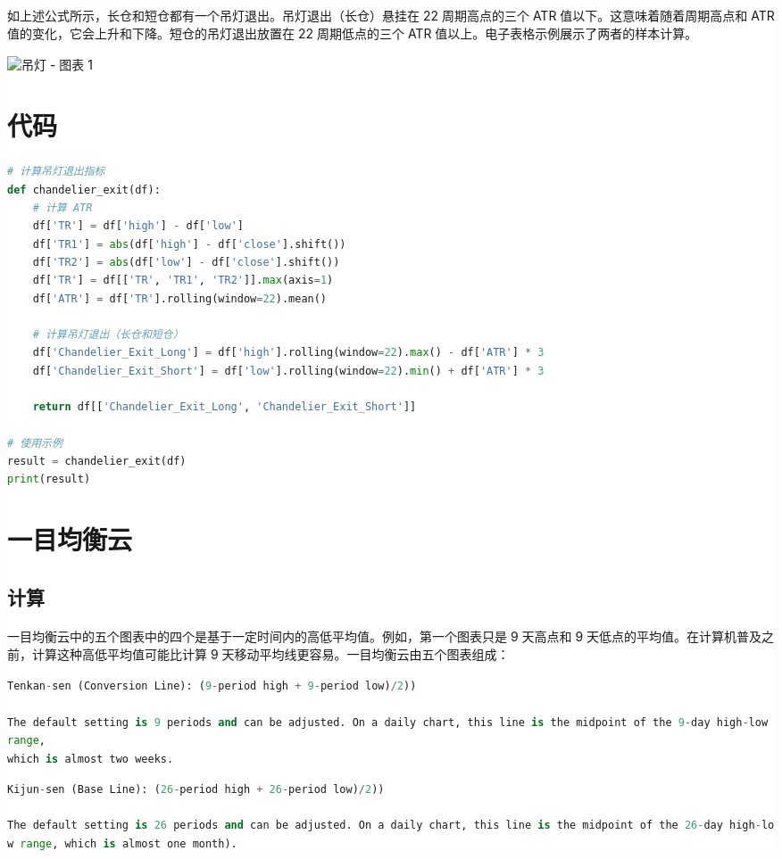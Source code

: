 如上述公式所示，长仓和短仓都有一个吊灯退出。吊灯退出（长仓）悬挂在 22 周期高点的三个 ATR 值以下。这意味着随着周期高点和 ATR 值的变化，它会上升和下降。短仓的吊灯退出放置在 22 周期低点的三个 ATR 值以上。电子表格示例展示了两者的样本计算。

![吊灯 - 图表 1](https://gitcode.net/OpenDocCN/geekdoc-quant-zh/-/raw/master/docs/tech-ind-ovly/img/a4b196c93ae4d87aafb7745af704556a.jpg "吊灯 - 图表 1")



# 代码

```py
# 计算吊灯退出指标
def chandelier_exit(df):
    # 计算 ATR
    df['TR'] = df['high'] - df['low']
    df['TR1'] = abs(df['high'] - df['close'].shift())
    df['TR2'] = abs(df['low'] - df['close'].shift())
    df['TR'] = df[['TR', 'TR1', 'TR2']].max(axis=1)
    df['ATR'] = df['TR'].rolling(window=22).mean()
    
    # 计算吊灯退出（长仓和短仓）
    df['Chandelier_Exit_Long'] = df['high'].rolling(window=22).max() - df['ATR'] * 3
    df['Chandelier_Exit_Short'] = df['low'].rolling(window=22).min() + df['ATR'] * 3
    
    return df[['Chandelier_Exit_Long', 'Chandelier_Exit_Short']]

# 使用示例
result = chandelier_exit(df)
print(result)
```

# 一目均衡云 

## 计算

一目均衡云中的五个图表中的四个是基于一定时间内的高低平均值。例如，第一个图表只是 9 天高点和 9 天低点的平均值。在计算机普及之前，计算这种高低平均值可能比计算 9 天移动平均线更容易。一目均衡云由五个图表组成：

```py
Tenkan-sen (Conversion Line): (9-period high + 9-period low)/2))

The default setting is 9 periods and can be adjusted. On a daily chart, this line is the midpoint of the 9-day high-low range, 
which is almost two weeks.  
```

```py
Kijun-sen (Base Line): (26-period high + 26-period low)/2))

The default setting is 26 periods and can be adjusted. On a daily chart, this line is the midpoint of the 26-day high-low range, which is almost one month).  
```
